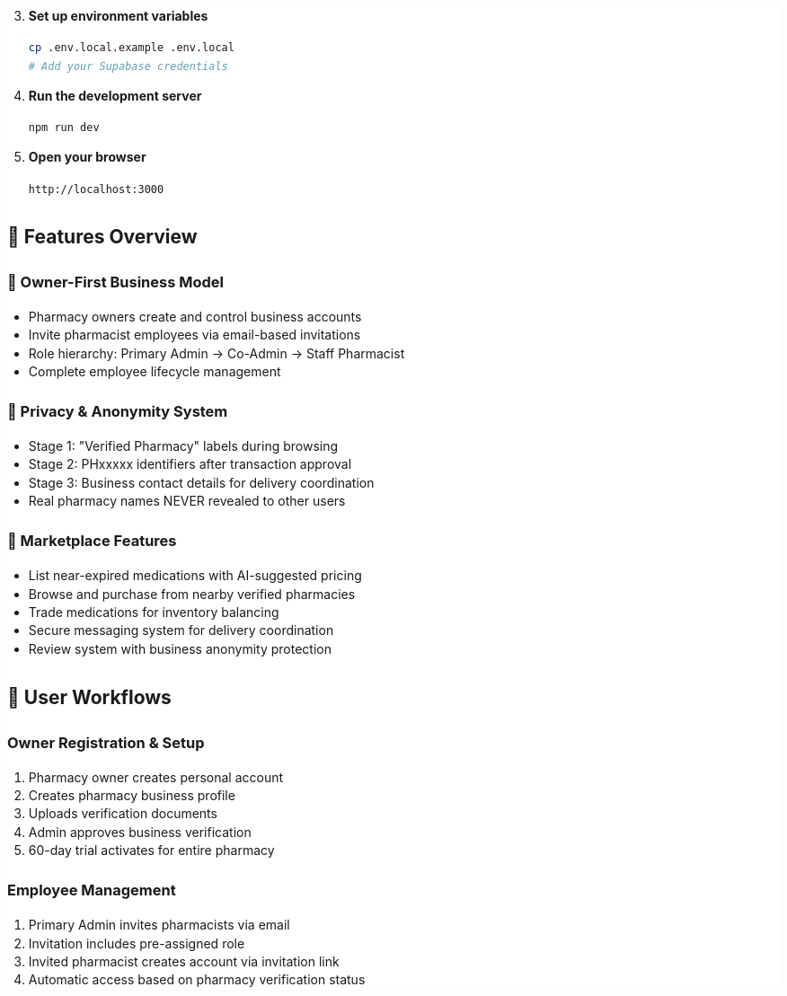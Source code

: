 3. **Set up environment variables**
   ```bash
   cp .env.local.example .env.local
   # Add your Supabase credentials
   ```

4. **Run the development server**
   ```bash
   npm run dev
   ```

5. **Open your browser**
   ```
   http://localhost:3000
   ```

## 📱 Features Overview

### 🏪 Owner-First Business Model
- Pharmacy owners create and control business accounts
- Invite pharmacist employees via email-based invitations  
- Role hierarchy: Primary Admin → Co-Admin → Staff Pharmacist
- Complete employee lifecycle management

### 🔐 Privacy & Anonymity System
- Stage 1: "Verified Pharmacy" labels during browsing
- Stage 2: PHxxxxx identifiers after transaction approval  
- Stage 3: Business contact details for delivery coordination
- Real pharmacy names NEVER revealed to other users

### 💼 Marketplace Features
- List near-expired medications with AI-suggested pricing
- Browse and purchase from nearby verified pharmacies
- Trade medications for inventory balancing
- Secure messaging system for delivery coordination
- Review system with business anonymity protection

## 🎯 User Workflows

### Owner Registration & Setup
1. Pharmacy owner creates personal account
2. Creates pharmacy business profile
3. Uploads verification documents
4. Admin approves business verification
5. 60-day trial activates for entire pharmacy

### Employee Management
1. Primary Admin invites pharmacists via email
2. Invitation includes pre-assigned role
3. Invited pharmacist creates account via invitation link
4. Automatic access based on pharmacy verification status
